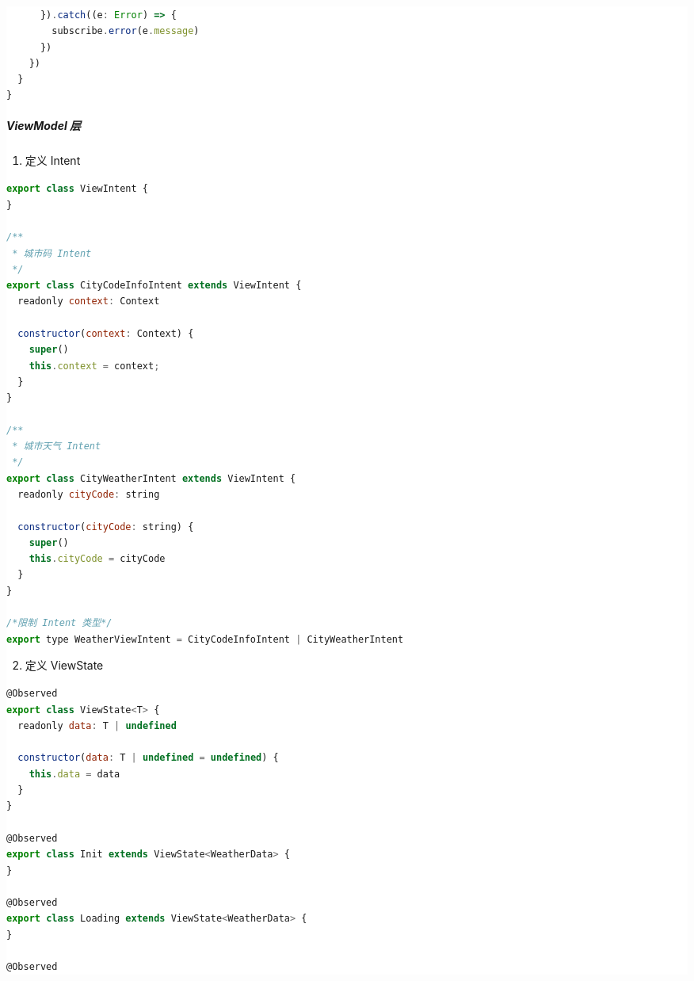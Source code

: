 ```js
      }).catch((e: Error) => {
        subscribe.error(e.message)
      })
    })
  }
}
```

##### ViewModel 层

1. 定义 Intent


```js
export class ViewIntent {
}

/**
 * 城市码 Intent
 */
export class CityCodeInfoIntent extends ViewIntent {
  readonly context: Context

  constructor(context: Context) {
    super()
    this.context = context;
  }
}

/**
 * 城市天气 Intent
 */
export class CityWeatherIntent extends ViewIntent {
  readonly cityCode: string

  constructor(cityCode: string) {
    super()
    this.cityCode = cityCode
  }
}

/*限制 Intent 类型*/
export type WeatherViewIntent = CityCodeInfoIntent | CityWeatherIntent
```

2. 定义 ViewState

```js
@Observed
export class ViewState<T> {
  readonly data: T | undefined

  constructor(data: T | undefined = undefined) {
    this.data = data
  }
}

@Observed
export class Init extends ViewState<WeatherData> {
}

@Observed
export class Loading extends ViewState<WeatherData> {
}

@Observed
```